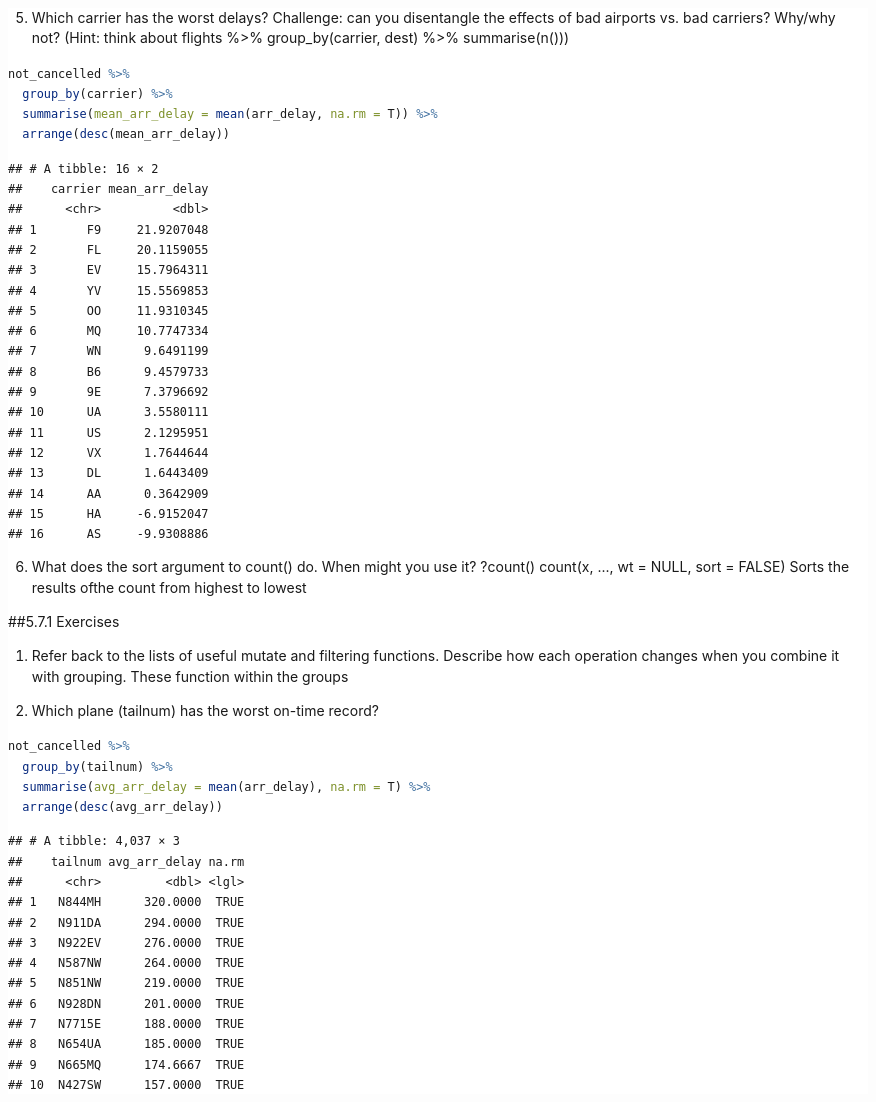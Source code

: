 5. Which carrier has the worst delays? Challenge: can you disentangle the effects of bad airports vs. bad carriers? Why/why not? (Hint: think about flights %>% group_by(carrier, dest) %>% summarise(n()))


```r
not_cancelled %>%
  group_by(carrier) %>%
  summarise(mean_arr_delay = mean(arr_delay, na.rm = T)) %>%
  arrange(desc(mean_arr_delay))
```

```
## # A tibble: 16 × 2
##    carrier mean_arr_delay
##      <chr>          <dbl>
## 1       F9     21.9207048
## 2       FL     20.1159055
## 3       EV     15.7964311
## 4       YV     15.5569853
## 5       OO     11.9310345
## 6       MQ     10.7747334
## 7       WN      9.6491199
## 8       B6      9.4579733
## 9       9E      7.3796692
## 10      UA      3.5580111
## 11      US      2.1295951
## 12      VX      1.7644644
## 13      DL      1.6443409
## 14      AA      0.3642909
## 15      HA     -6.9152047
## 16      AS     -9.9308886
```


6. What does the sort argument to count() do. When might you use it?
?count()
count(x, ..., wt = NULL, sort = FALSE) 
Sorts the results ofthe count from highest to lowest

##5.7.1 Exercises

1. Refer back to the lists of useful mutate and filtering functions. Describe how each operation changes when you combine it with grouping.
These function within the groups

2. Which plane (tailnum) has the worst on-time record?

```r
not_cancelled %>%
  group_by(tailnum) %>%
  summarise(avg_arr_delay = mean(arr_delay), na.rm = T) %>%
  arrange(desc(avg_arr_delay))
```

```
## # A tibble: 4,037 × 3
##    tailnum avg_arr_delay na.rm
##      <chr>         <dbl> <lgl>
## 1   N844MH      320.0000  TRUE
## 2   N911DA      294.0000  TRUE
## 3   N922EV      276.0000  TRUE
## 4   N587NW      264.0000  TRUE
## 5   N851NW      219.0000  TRUE
## 6   N928DN      201.0000  TRUE
## 7   N7715E      188.0000  TRUE
## 8   N654UA      185.0000  TRUE
## 9   N665MQ      174.6667  TRUE
## 10  N427SW      157.0000  TRUE
```